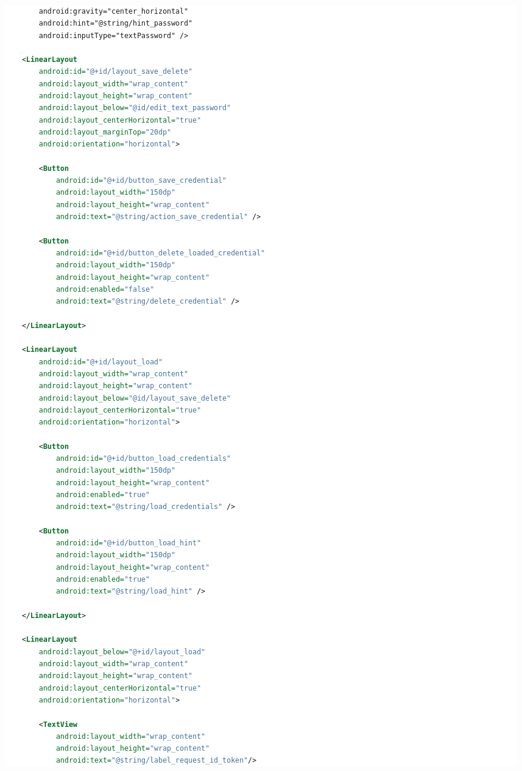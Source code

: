 ```xml
        android:gravity="center_horizontal"
        android:hint="@string/hint_password"
        android:inputType="textPassword" />

    <LinearLayout
        android:id="@+id/layout_save_delete"
        android:layout_width="wrap_content"
        android:layout_height="wrap_content"
        android:layout_below="@id/edit_text_password"
        android:layout_centerHorizontal="true"
        android:layout_marginTop="20dp"
        android:orientation="horizontal">

        <Button
            android:id="@+id/button_save_credential"
            android:layout_width="150dp"
            android:layout_height="wrap_content"
            android:text="@string/action_save_credential" />

        <Button
            android:id="@+id/button_delete_loaded_credential"
            android:layout_width="150dp"
            android:layout_height="wrap_content"
            android:enabled="false"
            android:text="@string/delete_credential" />

    </LinearLayout>

    <LinearLayout
        android:id="@+id/layout_load"
        android:layout_width="wrap_content"
        android:layout_height="wrap_content"
        android:layout_below="@id/layout_save_delete"
        android:layout_centerHorizontal="true"
        android:orientation="horizontal">

        <Button
            android:id="@+id/button_load_credentials"
            android:layout_width="150dp"
            android:layout_height="wrap_content"
            android:enabled="true"
            android:text="@string/load_credentials" />

        <Button
            android:id="@+id/button_load_hint"
            android:layout_width="150dp"
            android:layout_height="wrap_content"
            android:enabled="true"
            android:text="@string/load_hint" />

    </LinearLayout>

    <LinearLayout
        android:layout_below="@+id/layout_load"
        android:layout_width="wrap_content"
        android:layout_height="wrap_content"
        android:layout_centerHorizontal="true"
        android:orientation="horizontal">

        <TextView
            android:layout_width="wrap_content"
            android:layout_height="wrap_content"
            android:text="@string/label_request_id_token"/>
```